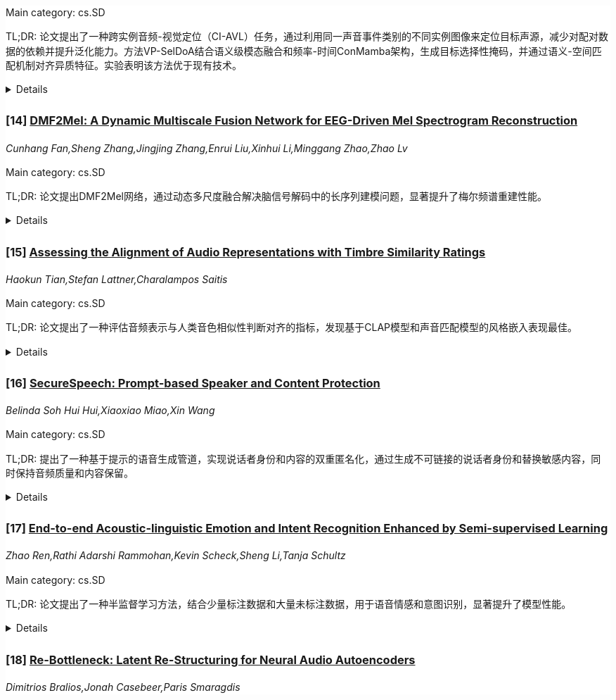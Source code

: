 Main category: cs.SD

TL;DR: 论文提出了一种跨实例音频-视觉定位（CI-AVL）任务，通过利用同一声音事件类别的不同实例图像来定位目标声源，减少对配对数据的依赖并提升泛化能力。方法VP-SelDoA结合语义级模态融合和频率-时间ConMamba架构，生成目标选择性掩码，并通过语义-空间匹配机制对齐异质特征。实验表明该方法优于现有技术。


<details><summary>Details</summary></details>


### [14] [DMF2Mel: A Dynamic Multiscale Fusion Network for EEG-Driven Mel Spectrogram Reconstruction](https://arxiv.org/abs/2507.07526)
*Cunhang Fan,Sheng Zhang,Jingjing Zhang,Enrui Liu,Xinhui Li,Minggang Zhao,Zhao Lv*

Main category: cs.SD

TL;DR: 论文提出DMF2Mel网络，通过动态多尺度融合解决脑信号解码中的长序列建模问题，显著提升了梅尔频谱重建性能。


<details><summary>Details</summary></details>


### [15] [Assessing the Alignment of Audio Representations with Timbre Similarity Ratings](https://arxiv.org/abs/2507.07764)
*Haokun Tian,Stefan Lattner,Charalampos Saitis*

Main category: cs.SD

TL;DR: 论文提出了一种评估音频表示与人类音色相似性判断对齐的指标，发现基于CLAP模型和声音匹配模型的风格嵌入表现最佳。


<details><summary>Details</summary></details>


### [16] [SecureSpeech: Prompt-based Speaker and Content Protection](https://arxiv.org/abs/2507.07799)
*Belinda Soh Hui Hui,Xiaoxiao Miao,Xin Wang*

Main category: cs.SD

TL;DR: 提出了一种基于提示的语音生成管道，实现说话者身份和内容的双重匿名化，通过生成不可链接的说话者身份和替换敏感内容，同时保持音频质量和内容保留。


<details><summary>Details</summary></details>


### [17] [End-to-end Acoustic-linguistic Emotion and Intent Recognition Enhanced by Semi-supervised Learning](https://arxiv.org/abs/2507.07806)
*Zhao Ren,Rathi Adarshi Rammohan,Kevin Scheck,Sheng Li,Tanja Schultz*

Main category: cs.SD

TL;DR: 论文提出了一种半监督学习方法，结合少量标注数据和大量未标注数据，用于语音情感和意图识别，显著提升了模型性能。


<details><summary>Details</summary></details>


### [18] [Re-Bottleneck: Latent Re-Structuring for Neural Audio Autoencoders](https://arxiv.org/abs/2507.07867)
*Dimitrios Bralios,Jonah Casebeer,Paris Smaragdis*
